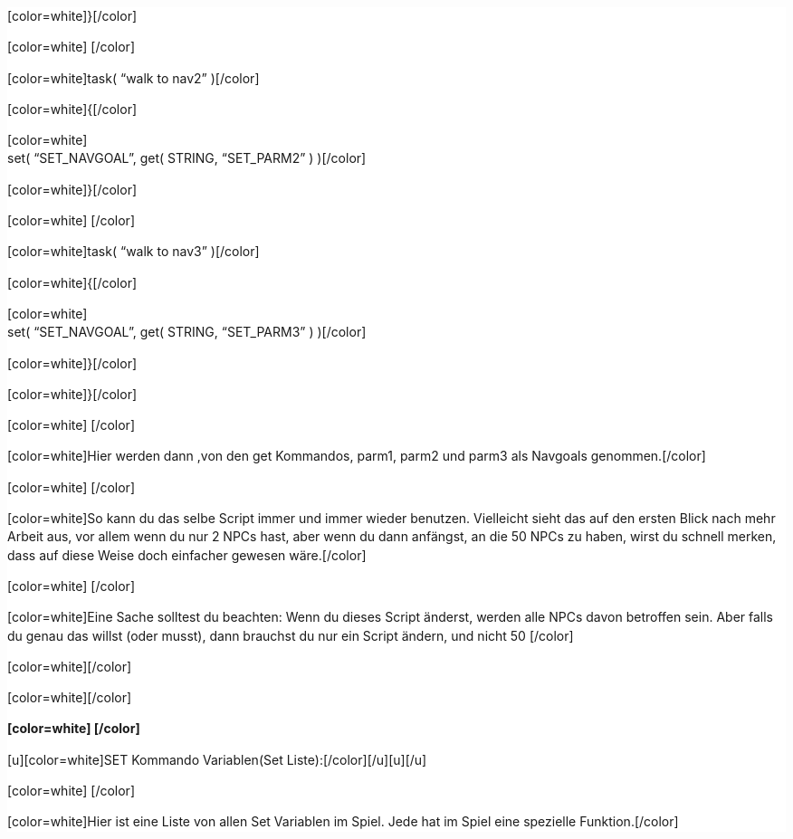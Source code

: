 [color=white]}[/color]

[color=white] [/color]

[color=white]task( “walk to
nav2” )[/color]

[color=white]{[/color]

[color=white]           
set( “SET_NAVGOAL”, get( STRING, “SET_PARM2” ) )[/color]

[color=white]}[/color]

[color=white] [/color]

[color=white]task( “walk to
nav3” )[/color]

[color=white]{[/color]

[color=white]           
set( “SET_NAVGOAL”, get( STRING, “SET_PARM3” ) )[/color]

[color=white]}[/color]

[color=white]}[/color]

[color=white] [/color]

[color=white]Hier
werden dann ,von den get Kommandos, parm1, parm2 und
parm3 als Navgoals genommen.[/color]

[color=white] [/color]

[color=white]So
kann du das selbe Script immer und immer wieder benutzen. Vielleicht sieht das
auf den ersten Blick nach mehr Arbeit aus, vor allem wenn du nur 2 NPCs hast,
aber wenn du dann anfängst, an die 50 NPCs zu haben, wirst du schnell merken,
dass auf diese Weise doch einfacher gewesen wäre.[/color]

[color=white] [/color]

[color=white]Eine
Sache solltest du beachten: Wenn du dieses Script änderst, werden alle NPCs davon
betroffen sein. Aber falls du genau das willst (oder musst), dann brauchst du
nur ein Script ändern, und nicht 50 [/color]

[color=white][/color]

[color=white][/color]

**[color=white] [/color]**

[u][color=white]SET Kommando Variablen(Set Liste):[/color][/u][u][/u]

[color=white] [/color]

[color=white]Hier
ist eine Liste von allen Set Variablen im Spiel. Jede hat im Spiel eine
spezielle Funktion.[/color]
